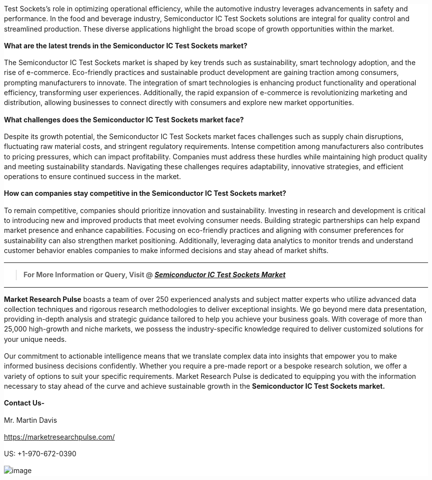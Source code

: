 Test Sockets&rsquo;s role in optimizing operational efficiency, while the automotive industry leverages advancements in safety and performance. In the food and beverage industry, Semiconductor IC Test Sockets solutions are integral for quality control and streamlined production. These diverse applications highlight the broad scope of growth opportunities within the market.</p><p><strong>What are the latest trends in the Semiconductor IC Test Sockets market?</strong></p><p>The Semiconductor IC Test Sockets market is shaped by key trends such as sustainability, smart technology adoption, and the rise of e-commerce. Eco-friendly practices and sustainable product development are gaining traction among consumers, prompting manufacturers to innovate. The integration of smart technologies is enhancing product functionality and operational efficiency, transforming user experiences. Additionally, the rapid expansion of e-commerce is revolutionizing marketing and distribution, allowing businesses to connect directly with consumers and explore new market opportunities.</p><p><strong>What challenges does the Semiconductor IC Test Sockets market face?</strong></p><p>Despite its growth potential, the Semiconductor IC Test Sockets market faces challenges such as supply chain disruptions, fluctuating raw material costs, and stringent regulatory requirements. Intense competition among manufacturers also contributes to pricing pressures, which can impact profitability. Companies must address these hurdles while maintaining high product quality and meeting sustainability standards. Navigating these challenges requires adaptability, innovative strategies, and efficient operations to ensure continued success in the market.</p><p><strong>How can companies stay competitive in the Semiconductor IC Test Sockets market?</strong></p><p>To remain competitive, companies should prioritize innovation and sustainability. Investing in research and development is critical to introducing new and improved products that meet evolving consumer needs. Building strategic partnerships can help expand market presence and enhance capabilities. Focusing on eco-friendly practices and aligning with consumer preferences for sustainability can also strengthen market positioning. Additionally, leveraging data analytics to monitor trends and understand customer behavior enables companies to make informed decisions and stay ahead of market shifts.</p><hr /><blockquote><p><strong>For More Information or Query, Visit @&nbsp;<em><a href="https://marketresearchpulse.com/report/13618/semiconductor-ic-test-sockets-market?utm_source=Linkedin&utm_medium=030">Semiconductor IC Test Sockets Market</a></em></strong></p></blockquote><hr /><p><strong>Market Research Pulse</strong> boasts a team of over 250 experienced analysts and subject matter experts who utilize advanced data collection techniques and rigorous research methodologies to deliver exceptional insights. We go beyond mere data presentation, providing in-depth analysis and strategic guidance tailored to help you achieve your business goals. With coverage of more than 25,000 high-growth and niche markets, we possess the industry-specific knowledge required to deliver customized solutions for your unique needs.</p><p>Our commitment to actionable intelligence means that we translate complex data into insights that empower you to make informed business decisions confidently. Whether you require a pre-made report or a bespoke research solution, we offer a variety of options to suit your specific requirements. Market Research Pulse is dedicated to equipping you with the information necessary to stay ahead of the curve and achieve sustainable growth in the <strong>Semiconductor IC Test Sockets market.</strong></p><p><strong>Contact Us-</strong></p><p>Mr. Martin Davis</p><p>https://marketresearchpulse.com/</p><p>US: +1-970-672-0390</p>
![image](https://github.com/user-attachments/assets/eed70b60-9102-4f7e-a518-63388eca5729)
